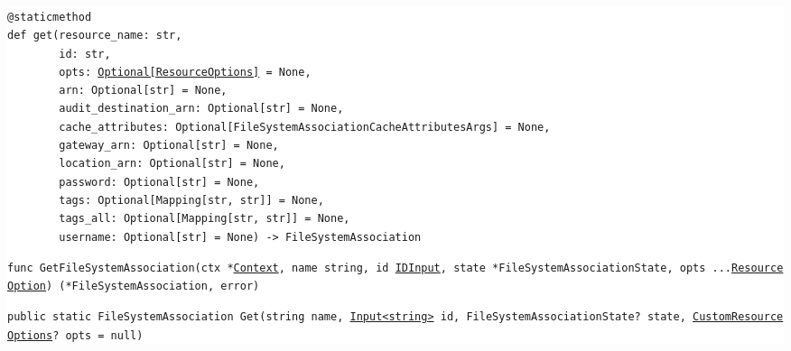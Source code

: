 <div>
<pulumi-choosable type="language" values="python">
<div class="highlight"><pre class="chroma"><code class="language-python" data-lang="python"><span class=nd>@staticmethod</span>
<span class="k">def </span><span class="nf">get</span><span class="p">(</span><span class="nx">resource_name</span><span class="p">:</span> <span class="nx">str</span><span class="p">,</span>
        <span class="nx">id</span><span class="p">:</span> <span class="nx">str</span><span class="p">,</span>
        <span class="nx">opts</span><span class="p">:</span> <span class="nx"><a href="/docs/reference/pkg/python/pulumi/#pulumi.ResourceOptions">Optional[ResourceOptions]</a></span> = None<span class="p">,</span>
        <span class="nx">arn</span><span class="p">:</span> <span class="nx">Optional[str]</span> = None<span class="p">,</span>
        <span class="nx">audit_destination_arn</span><span class="p">:</span> <span class="nx">Optional[str]</span> = None<span class="p">,</span>
        <span class="nx">cache_attributes</span><span class="p">:</span> <span class="nx">Optional[FileSystemAssociationCacheAttributesArgs]</span> = None<span class="p">,</span>
        <span class="nx">gateway_arn</span><span class="p">:</span> <span class="nx">Optional[str]</span> = None<span class="p">,</span>
        <span class="nx">location_arn</span><span class="p">:</span> <span class="nx">Optional[str]</span> = None<span class="p">,</span>
        <span class="nx">password</span><span class="p">:</span> <span class="nx">Optional[str]</span> = None<span class="p">,</span>
        <span class="nx">tags</span><span class="p">:</span> <span class="nx">Optional[Mapping[str, str]]</span> = None<span class="p">,</span>
        <span class="nx">tags_all</span><span class="p">:</span> <span class="nx">Optional[Mapping[str, str]]</span> = None<span class="p">,</span>
        <span class="nx">username</span><span class="p">:</span> <span class="nx">Optional[str]</span> = None<span class="p">) -&gt;</span> FileSystemAssociation</code></pre></div>
</pulumi-choosable>
</div>

<div>
<pulumi-choosable type="language" values="go">
<div class="highlight"><pre class="chroma"><code class="language-go" data-lang="go"><span class="k">func </span>GetFileSystemAssociation<span class="p">(</span><span class="nx">ctx</span><span class="p"> *</span><span class="nx"><a href="https://pkg.go.dev/github.com/pulumi/pulumi/sdk/v3/go/pulumi?tab=doc#Context">Context</a></span><span class="p">,</span> <span class="nx">name</span><span class="p"> </span><span class="nx">string</span><span class="p">,</span> <span class="nx">id</span><span class="p"> </span><span class="nx"><a href="https://pkg.go.dev/github.com/pulumi/pulumi/sdk/v3/go/pulumi?tab=doc#IDInput">IDInput</a></span><span class="p">,</span> <span class="nx">state</span><span class="p"> *</span><span class="nx">FileSystemAssociationState</span><span class="p">,</span> <span class="nx">opts</span><span class="p"> ...</span><span class="nx"><a href="https://pkg.go.dev/github.com/pulumi/pulumi/sdk/v3/go/pulumi?tab=doc#ResourceOption">ResourceOption</a></span><span class="p">) (*<span class="nx">FileSystemAssociation</span>, error)</span></code></pre></div>
</pulumi-choosable>
</div>

<div>
<pulumi-choosable type="language" values="csharp">
<div class="highlight"><pre class="chroma"><code class="language-csharp" data-lang="csharp"><span class="k">public static </span><span class="nx">FileSystemAssociation</span><span class="nf"> Get</span><span class="p">(</span><span class="nx">string</span><span class="p"> </span><span class="nx">name<span class="p">,</span> <span class="nx"><a href="/docs/reference/pkg/dotnet/Pulumi/Pulumi.Input-1.html">Input&lt;string&gt;</a></span><span class="p"> </span><span class="nx">id<span class="p">,</span> <span class="nx">FileSystemAssociationState</span><span class="p">? </span><span class="nx">state<span class="p">,</span> <span class="nx"><a href="/docs/reference/pkg/dotnet/Pulumi/Pulumi.CustomResourceOptions.html">CustomResourceOptions</a></span><span class="p">? </span><span class="nx">opts = null<span class="p">)</span></code></pre></div>
</pulumi-choosable>
</div>

